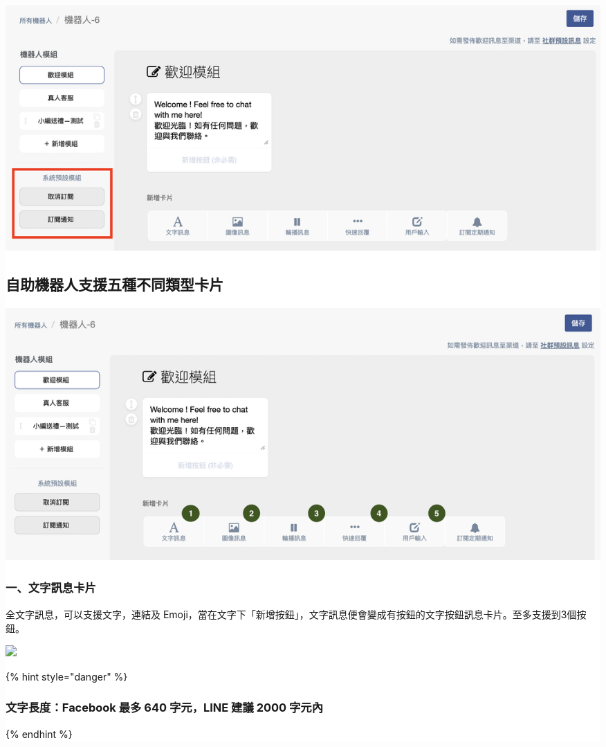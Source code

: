 ![](../../../../.gitbook/assets/系統預設模組.png)

## 自助機器人支援五種不同類型卡片

![](<../../../../.gitbook/assets/截圖 2022-07-06 上午10.23.16.png>)

### 一、文字訊息卡片

全文字訊息，可以支援文字，連結及 Emoji，當在文字下「新增按鈕」，文字訊息便會變成有按鈕的文字按鈕訊息卡片。至多支援到3個按鈕。

![](<../../../../.gitbook/assets/截圖 2022-02-15 下午2.44.04.png>)

{% hint style="danger" %}
### 文字長度：Facebook 最多 640 字元，LINE 建議 2000 字元內
{% endhint %}
